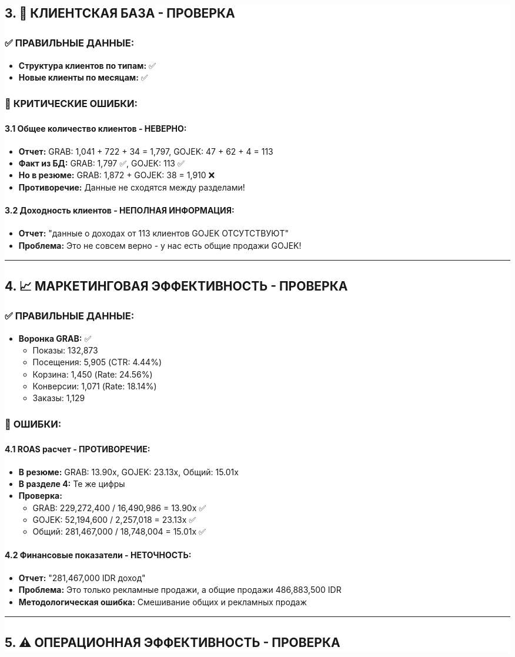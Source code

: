 
## 3. 👥 **КЛИЕНТСКАЯ БАЗА** - ПРОВЕРКА

### ✅ **ПРАВИЛЬНЫЕ ДАННЫЕ:**
- **Структура клиентов по типам:** ✅
- **Новые клиенты по месяцам:** ✅

### 🔴 **КРИТИЧЕСКИЕ ОШИБКИ:**

#### **3.1 Общее количество клиентов - НЕВЕРНО:**
- **Отчет:** GRAB: 1,041 + 722 + 34 = 1,797, GOJEK: 47 + 62 + 4 = 113
- **Факт из БД:** GRAB: 1,797 ✅, GOJEK: 113 ✅
- **Но в резюме:** GRAB: 1,872 + GOJEK: 38 = 1,910 ❌
- **Противоречие:** Данные не сходятся между разделами!

#### **3.2 Доходность клиентов - НЕПОЛНАЯ ИНФОРМАЦИЯ:**
- **Отчет:** "данные о доходах от 113 клиентов GOJEK ОТСУТСТВУЮТ"
- **Проблема:** Это не совсем верно - у нас есть общие продажи GOJEK!

---

## 4. 📈 **МАРКЕТИНГОВАЯ ЭФФЕКТИВНОСТЬ** - ПРОВЕРКА

### ✅ **ПРАВИЛЬНЫЕ ДАННЫЕ:**
- **Воронка GRAB:** ✅
  - Показы: 132,873
  - Посещения: 5,905 (CTR: 4.44%)
  - Корзина: 1,450 (Rate: 24.56%)
  - Конверсии: 1,071 (Rate: 18.14%)
  - Заказы: 1,129

### 🔴 **ОШИБКИ:**

#### **4.1 ROAS расчет - ПРОТИВОРЕЧИЕ:**
- **В резюме:** GRAB: 13.90x, GOJEK: 23.13x, Общий: 15.01x
- **В разделе 4:** Те же цифры
- **Проверка:** 
  - GRAB: 229,272,400 / 16,490,986 = 13.90x ✅
  - GOJEK: 52,194,600 / 2,257,018 = 23.13x ✅
  - Общий: 281,467,000 / 18,748,004 = 15.01x ✅

#### **4.2 Финансовые показатели - НЕТОЧНОСТЬ:**
- **Отчет:** "281,467,000 IDR доход"
- **Проблема:** Это только рекламные продажи, а общие продажи 486,883,500 IDR
- **Методологическая ошибка:** Смешивание общих и рекламных продаж

---

## 5. ⚠️ **ОПЕРАЦИОННАЯ ЭФФЕКТИВНОСТЬ** - ПРОВЕРКА
